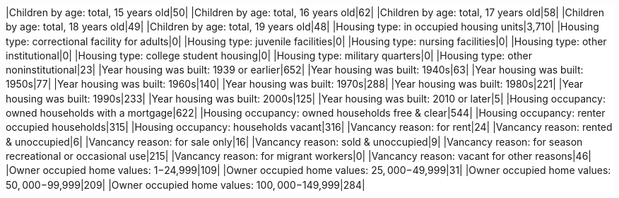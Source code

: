|Children by age: total, 15 years old|50|
|Children by age: total, 16 years old|62|
|Children by age: total, 17 years old|58|
|Children by age: total, 18 years old|49|
|Children by age: total, 19 years old|48|
|Housing type: in occupied housing units|3,710|
|Housing type: correctional facility for adults|0|
|Housing type: juvenile facilities|0|
|Housing type: nursing facilities|0|
|Housing type: other institutional|0|
|Housing type: college student housing|0|
|Housing type: military quarters|0|
|Housing type: other noninstitutional|23|
|Year housing was built: 1939 or earlier|652|
|Year housing was built: 1940s|63|
|Year housing was built: 1950s|77|
|Year housing was built: 1960s|140|
|Year housing was built: 1970s|288|
|Year housing was built: 1980s|221|
|Year housing was built: 1990s|233|
|Year housing was built: 2000s|125|
|Year housing was built: 2010 or later|5|
|Housing occupancy: owned households with a mortgage|622|
|Housing occupancy: owned households free & clear|544|
|Housing occupancy: renter occupied households|315|
|Housing occupancy: households vacant|316|
|Vancancy reason: for rent|24|
|Vancancy reason: rented & unoccupied|6|
|Vancancy reason: for sale only|16|
|Vancancy reason: sold & unoccupied|9|
|Vancancy reason: for season recreational or occasional use|215|
|Vancancy reason: for migrant workers|0|
|Vancancy reason: vacant for other reasons|46|
|Owner occupied home values: $1-$24,999|109|
|Owner occupied home values: $25,000-$49,999|31|
|Owner occupied home values: $50,000-$99,999|209|
|Owner occupied home values: $100,000-$149,999|284|